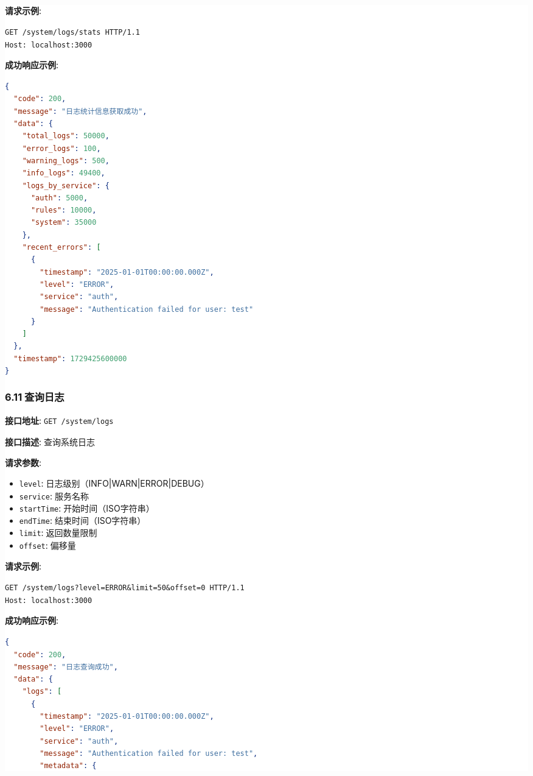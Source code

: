 **请求示例**:
```http
GET /system/logs/stats HTTP/1.1
Host: localhost:3000
```

**成功响应示例**:
```json
{
  "code": 200,
  "message": "日志统计信息获取成功",
  "data": {
    "total_logs": 50000,
    "error_logs": 100,
    "warning_logs": 500,
    "info_logs": 49400,
    "logs_by_service": {
      "auth": 5000,
      "rules": 10000,
      "system": 35000
    },
    "recent_errors": [
      {
        "timestamp": "2025-01-01T00:00:00.000Z",
        "level": "ERROR",
        "service": "auth",
        "message": "Authentication failed for user: test"
      }
    ]
  },
  "timestamp": 1729425600000
}
```

### 6.11 查询日志

**接口地址**: `GET /system/logs`

**接口描述**: 查询系统日志

**请求参数**:
- `level`: 日志级别（INFO|WARN|ERROR|DEBUG）
- `service`: 服务名称
- `startTime`: 开始时间（ISO字符串）
- `endTime`: 结束时间（ISO字符串）
- `limit`: 返回数量限制
- `offset`: 偏移量

**请求示例**:
```http
GET /system/logs?level=ERROR&limit=50&offset=0 HTTP/1.1
Host: localhost:3000
```

**成功响应示例**:
```json
{
  "code": 200,
  "message": "日志查询成功",
  "data": {
    "logs": [
      {
        "timestamp": "2025-01-01T00:00:00.000Z",
        "level": "ERROR",
        "service": "auth",
        "message": "Authentication failed for user: test",
        "metadata": {
```